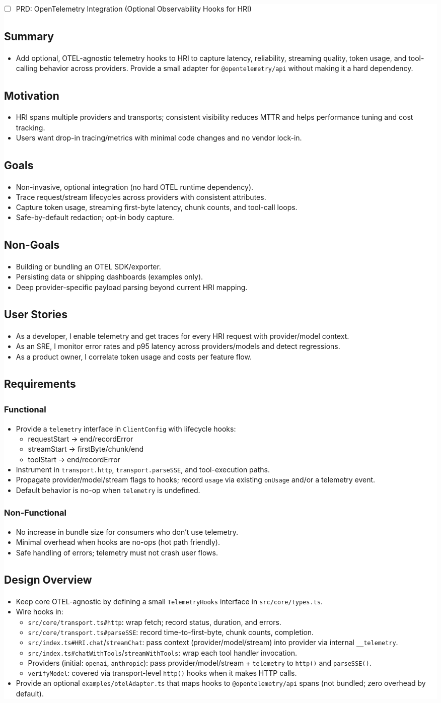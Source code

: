 - [ ] PRD: OpenTelemetry Integration (Optional Observability Hooks for HRI)

## Summary
- Add optional, OTEL-agnostic telemetry hooks to HRI to capture latency, reliability, streaming quality, token usage, and tool-calling behavior across providers. Provide a small adapter for `@opentelemetry/api` without making it a hard dependency.

## Motivation
- HRI spans multiple providers and transports; consistent visibility reduces MTTR and helps performance tuning and cost tracking.
- Users want drop-in tracing/metrics with minimal code changes and no vendor lock-in.

## Goals
- Non-invasive, optional integration (no hard OTEL runtime dependency).
- Trace request/stream lifecycles across providers with consistent attributes.
- Capture token usage, streaming first-byte latency, chunk counts, and tool-call loops.
- Safe-by-default redaction; opt-in body capture.

## Non-Goals
- Building or bundling an OTEL SDK/exporter.
- Persisting data or shipping dashboards (examples only).
- Deep provider-specific payload parsing beyond current HRI mapping.

## User Stories
- As a developer, I enable telemetry and get traces for every HRI request with provider/model context.
- As an SRE, I monitor error rates and p95 latency across providers/models and detect regressions.
- As a product owner, I correlate token usage and costs per feature flow.

## Requirements
### Functional
- Provide a `telemetry` interface in `ClientConfig` with lifecycle hooks:
  - requestStart → end/recordError
  - streamStart → firstByte/chunk/end
  - toolStart → end/recordError
- Instrument in `transport.http`, `transport.parseSSE`, and tool-execution paths.
- Propagate provider/model/stream flags to hooks; record `usage` via existing `onUsage` and/or a telemetry event.
- Default behavior is no-op when `telemetry` is undefined.

### Non-Functional
- No increase in bundle size for consumers who don’t use telemetry.
- Minimal overhead when hooks are no-ops (hot path friendly).
- Safe handling of errors; telemetry must not crash user flows.

## Design Overview
- Keep core OTEL-agnostic by defining a small `TelemetryHooks` interface in `src/core/types.ts`.
- Wire hooks in:
  - `src/core/transport.ts#http`: wrap fetch; record status, duration, and errors.
  - `src/core/transport.ts#parseSSE`: record time-to-first-byte, chunk counts, completion.
  - `src/index.ts#HRI.chat`/`streamChat`: pass context (provider/model/stream) into provider via internal `__telemetry`.
  - `src/index.ts#chatWithTools`/`streamWithTools`: wrap each tool handler invocation.
  - Providers (initial: `openai`, `anthropic`): pass provider/model/stream + `telemetry` to `http()` and `parseSSE()`.
  - `verifyModel`: covered via transport-level `http()` hooks when it makes HTTP calls.
- Provide an optional `examples/otelAdapter.ts` that maps hooks to `@opentelemetry/api` spans (not bundled; zero overhead by default).